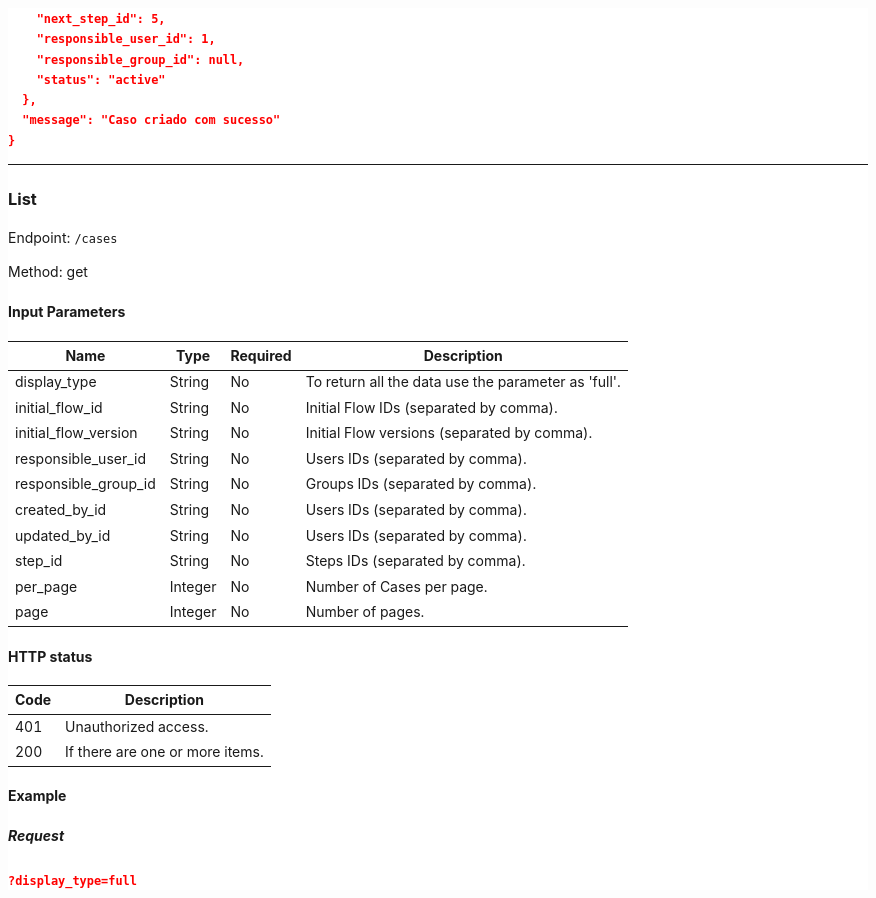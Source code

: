 ```json
    "next_step_id": 5,
    "responsible_user_id": 1,
    "responsible_group_id": null,
    "status": "active"
  },
  "message": "Caso criado com sucesso"
}
```
___

### List <a name="list"></a>

Endpoint: `/cases`

Method: get

#### Input Parameters

| Name                 | Type    | Required  | Description                                          |
|----------------------|---------|-----------|------------------------------------------------------|
| display_type         | String  | No        | To return all the data use the parameter as 'full'.  |
| initial_flow_id      | String  | No        | Initial Flow IDs (separated by comma).               |
| initial_flow_version | String  | No        | Initial Flow versions (separated by comma).          |
| responsible_user_id  | String  | No        | Users IDs (separated by comma).                      |
| responsible_group_id | String  | No        | Groups IDs (separated by comma).                     |
| created_by_id        | String  | No        | Users IDs (separated by comma).                      |
| updated_by_id        | String  | No        | Users IDs (separated by comma).                      |
| step_id              | String  | No        | Steps IDs (separated by comma).                      |
| per_page             | Integer | No        | Number of Cases per page.                            |
| page                 | Integer | No        | Number of pages.                                     |

#### HTTP status

| Code | Description                     |
|------|---------------------------------|
| 401  | Unauthorized access.            |
| 200  | If there are one or more items. |


#### Example

##### Request
```json
?display_type=full
```
